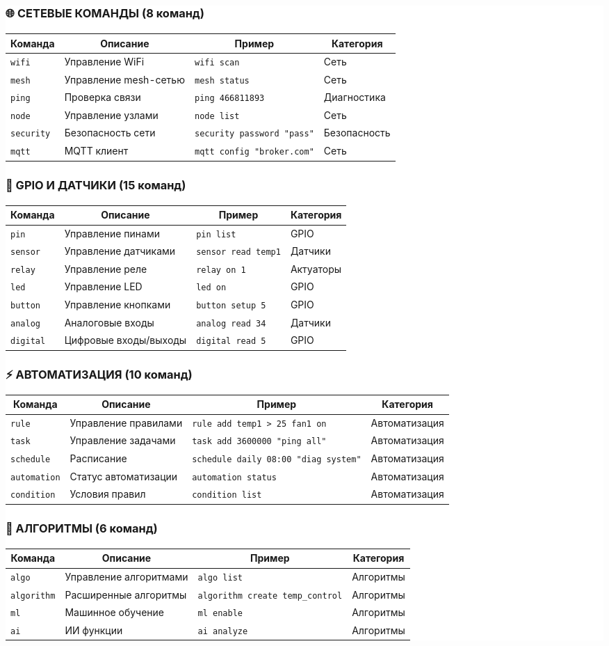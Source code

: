 ### **🌐 СЕТЕВЫЕ КОМАНДЫ (8 команд)**

| Команда | Описание | Пример | Категория |
|---------|----------|--------|-----------|
| `wifi` | Управление WiFi | `wifi scan` | Сеть |
| `mesh` | Управление mesh-сетью | `mesh status` | Сеть |
| `ping` | Проверка связи | `ping 466811893` | Диагностика |
| `node` | Управление узлами | `node list` | Сеть |
| `security` | Безопасность сети | `security password "pass"` | Безопасность |
| `mqtt` | MQTT клиент | `mqtt config "broker.com"` | Сеть |

### **🔌 GPIO И ДАТЧИКИ (15 команд)**

| Команда | Описание | Пример | Категория |
|---------|----------|--------|-----------|
| `pin` | Управление пинами | `pin list` | GPIO |
| `sensor` | Управление датчиками | `sensor read temp1` | Датчики |
| `relay` | Управление реле | `relay on 1` | Актуаторы |
| `led` | Управление LED | `led on` | GPIO |
| `button` | Управление кнопками | `button setup 5` | GPIO |
| `analog` | Аналоговые входы | `analog read 34` | Датчики |
| `digital` | Цифровые входы/выходы | `digital read 5` | GPIO |

### **⚡ АВТОМАТИЗАЦИЯ (10 команд)**

| Команда | Описание | Пример | Категория |
|---------|----------|--------|-----------|
| `rule` | Управление правилами | `rule add temp1 > 25 fan1 on` | Автоматизация |
| `task` | Управление задачами | `task add 3600000 "ping all"` | Автоматизация |
| `schedule` | Расписание | `schedule daily 08:00 "diag system"` | Автоматизация |
| `automation` | Статус автоматизации | `automation status` | Автоматизация |
| `condition` | Условия правил | `condition list` | Автоматизация |

### **🤖 АЛГОРИТМЫ (6 команд)**

| Команда | Описание | Пример | Категория |
|---------|----------|--------|-----------|
| `algo` | Управление алгоритмами | `algo list` | Алгоритмы |
| `algorithm` | Расширенные алгоритмы | `algorithm create temp_control` | Алгоритмы |
| `ml` | Машинное обучение | `ml enable` | Алгоритмы |
| `ai` | ИИ функции | `ai analyze` | Алгоритмы |
